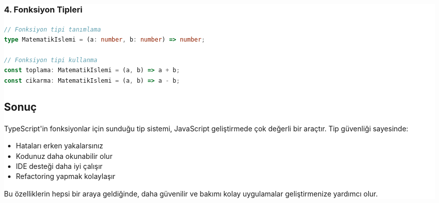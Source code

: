 ### 4. Fonksiyon Tipleri

```typescript
// Fonksiyon tipi tanımlama
type MatematikIslemi = (a: number, b: number) => number;

// Fonksiyon tipi kullanma
const toplama: MatematikIslemi = (a, b) => a + b;
const cikarma: MatematikIslemi = (a, b) => a - b;
```

## Sonuç

TypeScript'in fonksiyonlar için sunduğu tip sistemi, JavaScript geliştirmede çok değerli bir araçtır. Tip güvenliği sayesinde:

- Hataları erken yakalarsınız
- Kodunuz daha okunabilir olur
- IDE desteği daha iyi çalışır
- Refactoring yapmak kolaylaşır

Bu özelliklerin hepsi bir araya geldiğinde, daha güvenilir ve bakımı kolay uygulamalar geliştirmenize yardımcı olur.
